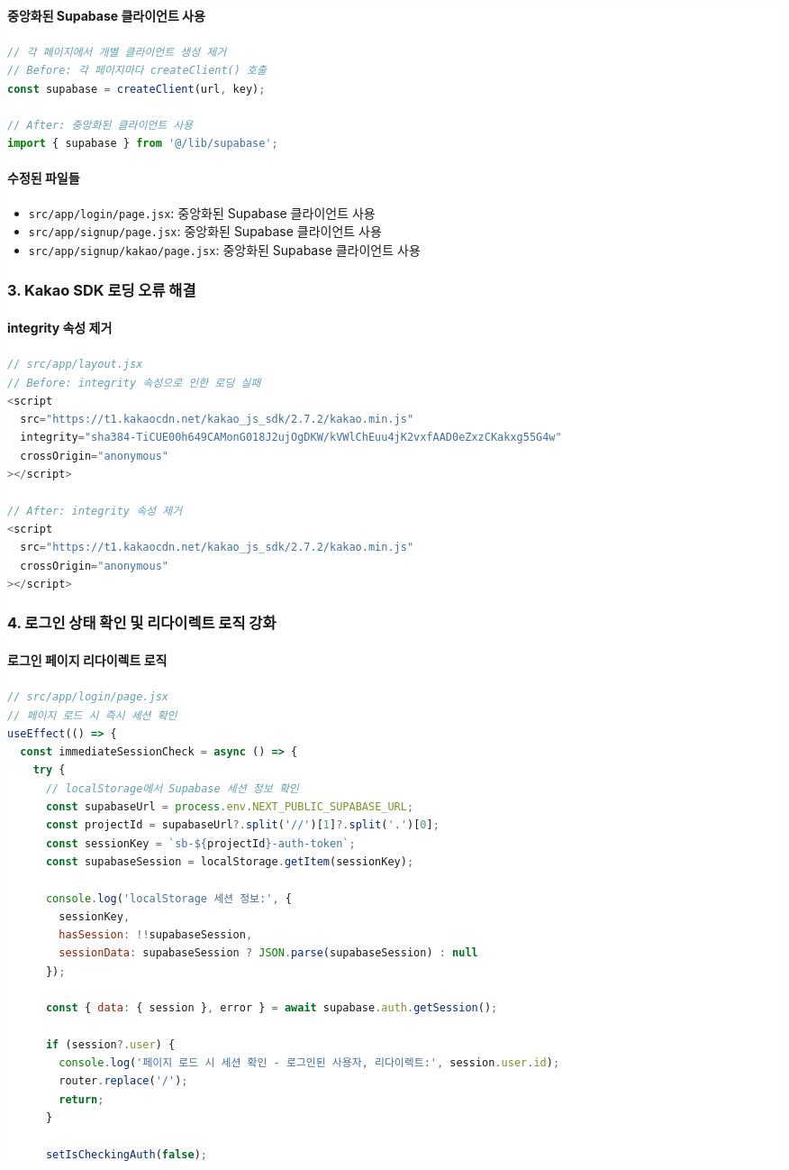 #### **중앙화된 Supabase 클라이언트 사용**
```javascript
// 각 페이지에서 개별 클라이언트 생성 제거
// Before: 각 페이지마다 createClient() 호출
const supabase = createClient(url, key);

// After: 중앙화된 클라이언트 사용
import { supabase } from '@/lib/supabase';
```

#### **수정된 파일들**
- `src/app/login/page.jsx`: 중앙화된 Supabase 클라이언트 사용
- `src/app/signup/page.jsx`: 중앙화된 Supabase 클라이언트 사용
- `src/app/signup/kakao/page.jsx`: 중앙화된 Supabase 클라이언트 사용

### **3. Kakao SDK 로딩 오류 해결**

#### **integrity 속성 제거**
```javascript
// src/app/layout.jsx
// Before: integrity 속성으로 인한 로딩 실패
<script
  src="https://t1.kakaocdn.net/kakao_js_sdk/2.7.2/kakao.min.js"
  integrity="sha384-TiCUE00h649CAMonG018J2ujOgDKW/kVWlChEuu4jK2vxfAAD0eZxzCKakxg55G4w"
  crossOrigin="anonymous"
></script>

// After: integrity 속성 제거
<script
  src="https://t1.kakaocdn.net/kakao_js_sdk/2.7.2/kakao.min.js"
  crossOrigin="anonymous"
></script>
```

### **4. 로그인 상태 확인 및 리다이렉트 로직 강화**

#### **로그인 페이지 리다이렉트 로직**
```javascript
// src/app/login/page.jsx
// 페이지 로드 시 즉시 세션 확인
useEffect(() => {
  const immediateSessionCheck = async () => {
    try {
      // localStorage에서 Supabase 세션 정보 확인
      const supabaseUrl = process.env.NEXT_PUBLIC_SUPABASE_URL;
      const projectId = supabaseUrl?.split('//')[1]?.split('.')[0];
      const sessionKey = `sb-${projectId}-auth-token`;
      const supabaseSession = localStorage.getItem(sessionKey);

      console.log('localStorage 세션 정보:', {
        sessionKey,
        hasSession: !!supabaseSession,
        sessionData: supabaseSession ? JSON.parse(supabaseSession) : null
      });

      const { data: { session }, error } = await supabase.auth.getSession();

      if (session?.user) {
        console.log('페이지 로드 시 세션 확인 - 로그인된 사용자, 리다이렉트:', session.user.id);
        router.replace('/');
        return;
      }

      setIsCheckingAuth(false);
```